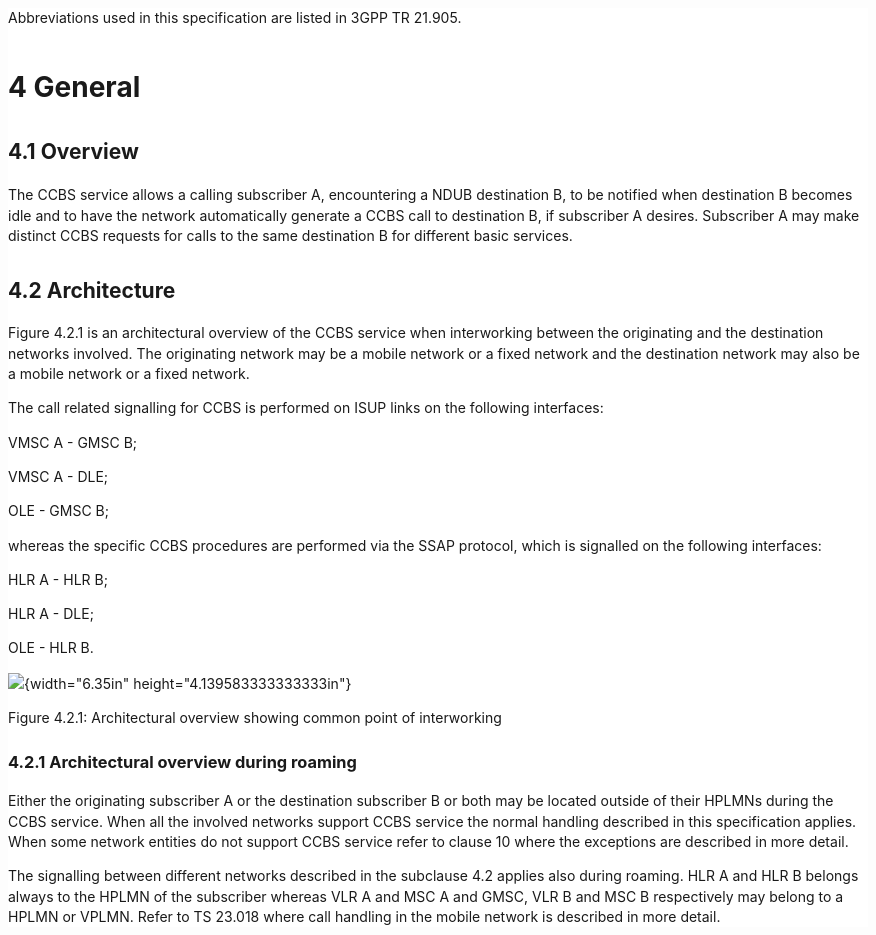 Abbreviations used in this specification are listed in 3GPP TR 21.905.

4 General
=========

4.1 Overview
------------

The CCBS service allows a calling subscriber A, encountering a NDUB
destination B, to be notified when destination B becomes idle and to
have the network automatically generate a CCBS call to destination B, if
subscriber A desires. Subscriber A may make distinct CCBS requests for
calls to the same destination B for different basic services.

4.2 Architecture
----------------

Figure 4.2.1 is an architectural overview of the CCBS service when
interworking between the originating and the destination networks
involved. The originating network may be a mobile network or a fixed
network and the destination network may also be a mobile network or a
fixed network.

The call related signalling for CCBS is performed on ISUP links on the
following interfaces:

VMSC A - GMSC B;

VMSC A - DLE;

OLE - GMSC B;

whereas the specific CCBS procedures are performed via the SSAP
protocol, which is signalled on the following interfaces:

HLR A - HLR B;

HLR A - DLE;

OLE - HLR B.

![](media/image3.wmf){width="6.35in" height="4.139583333333333in"}

Figure 4.2.1: Architectural overview showing common point of
interworking

### 4.2.1 Architectural overview during roaming

Either the originating subscriber A or the destination subscriber B or
both may be located outside of their HPLMNs during the CCBS service.
When all the involved networks support CCBS service the normal handling
described in this specification applies. When some network entities do
not support CCBS service refer to clause 10 where the exceptions are
described in more detail.

The signalling between different networks described in the subclause 4.2
applies also during roaming. HLR A and HLR B belongs always to the HPLMN
of the subscriber whereas VLR A and MSC A and GMSC, VLR B and MSC B
respectively may belong to a HPLMN or VPLMN. Refer to TS 23.018 where
call handling in the mobile network is described in more detail.
